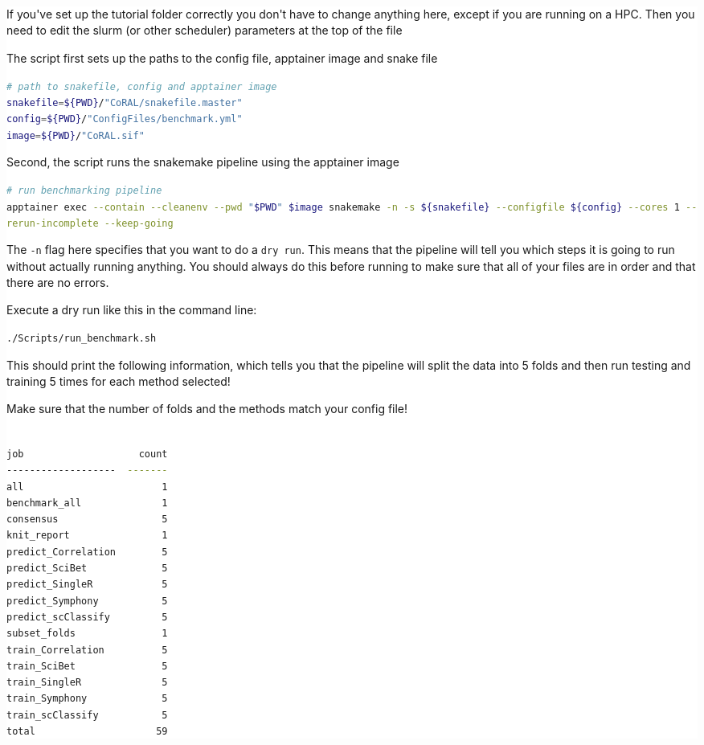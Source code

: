 If you've set up the tutorial folder correctly you don't have to change anything here, except if you are running on a HPC. Then you need to edit the slurm (or other scheduler) parameters at the top of the file 

The script first sets up the paths to the config file, apptainer image and snake file 

```bash
# path to snakefile, config and apptainer image 
snakefile=${PWD}/"CoRAL/snakefile.master"
config=${PWD}/"ConfigFiles/benchmark.yml"
image=${PWD}/"CoRAL.sif"
```

Second, the script runs the snakemake pipeline using the apptainer image 

```bash
# run benchmarking pipeline 
apptainer exec --contain --cleanenv --pwd "$PWD" $image snakemake -n -s ${snakefile} --configfile ${config} --cores 1 --rerun-incomplete --keep-going
```

The `-n` flag here specifies that you want to do a `dry run`. This means that the pipeline will tell you which steps it is going to run without actually running anything. You should always do this before running to make sure that all of your files are in order and that there are no errors. 

Execute a dry run like this in the command line:

```bash
./Scripts/run_benchmark.sh
```

This should print the following information, which tells you that the pipeline will split the data into 5 folds and then run testing and training 5 times for each method selected! 

Make sure that the number of folds and the methods match your config file! 

```bash

job                    count
-------------------  -------
all                        1
benchmark_all              1
consensus                  5
knit_report                1
predict_Correlation        5
predict_SciBet             5
predict_SingleR            5
predict_Symphony           5
predict_scClassify         5
subset_folds               1
train_Correlation          5
train_SciBet               5
train_SingleR              5
train_Symphony             5
train_scClassify           5
total                     59

```
